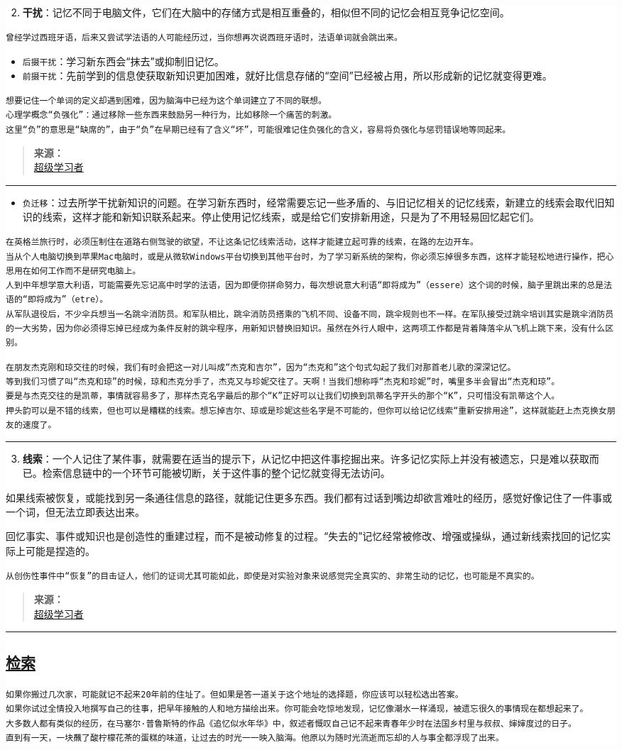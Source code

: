 2. **干扰**：记忆不同于电脑文件，它们在大脑中的存储方式是相互重叠的，相似但不同的记忆会相互竞争记忆空间。

```
曾经学过西班牙语，后来又尝试学法语的人可能经历过，当你想再次说西班牙语时，法语单词就会跳出来。
```

- `后摄干扰`：学习新东西会“抹去”或抑制旧记忆。
- `前摄干扰`：先前学到的信息使获取新知识更加困难，就好比信息存储的“空间”已经被占用，所以形成新的记忆就变得更难。

```
想要记住一个单词的定义却遇到困难，因为脑海中已经为这个单词建立了不同的联想。
心理学概念“负强化”：通过移除一些东西来鼓励另一种行为，比如移除一个痛苦的刺激。
这里“负”的意思是“缺席的”，由于“负”在早期已经有了含义“坏”，可能很难记住负强化的含义，容易将负强化与惩罚错误地等同起来。
```

>**来源：**  
>[超级学习者](/读书/学习/超级学习者.md)

---

- `负迁移`：过去所学干扰新知识的问题。在学习新东西时，经常需要忘记一些矛盾的、与旧记忆相关的记忆线索，新建立的线索会取代旧知识的线索，这样才能和新知识联系起来。停止使用记忆线索，或是给它们安排新用途，只是为了不用轻易回忆起它们。

```
在英格兰旅行时，必须压制住在道路右侧驾驶的欲望，不让这条记忆线索活动，这样才能建立起可靠的线索，在路的左边开车。
当从个人电脑切换到苹果Mac电脑时，或是从微软Windows平台切换到其他平台时，为了学习新系统的架构，你必须忘掉很多东西，这样才能轻松地进行操作，把心思用在如何工作而不是研究电脑上。
人到中年想学意大利语，可能需要先忘记高中时学的法语，因为即便你拼命努力，每次想说意大利语“即将成为”（essere）这个词的时候，脑子里跳出来的总是法语的“即将成为”（etre）。
从军队退役后，不少伞兵想当一名跳伞消防员。和军队相比，跳伞消防员搭乘的飞机不同、设备不同，跳伞规则也不一样。在军队接受过跳伞培训其实是跳伞消防员的一大劣势，因为你必须得忘掉已经成为条件反射的跳伞程序，用新知识替换旧知识。虽然在外行人眼中，这两项工作都是背着降落伞从飞机上跳下来，没有什么区别。
```

```
在朋友杰克刚和琼交往的时候，我们有时会把这一对儿叫成“杰克和吉尔”，因为“杰克和”这个句式勾起了我们对那首老儿歌的深深记忆。
等到我们习惯了叫“杰克和琼”的时候，琼和杰克分手了，杰克又与珍妮交往了。天啊！当我们想称呼“杰克和珍妮”时，嘴里多半会冒出“杰克和琼”。
要是与杰克交往的是凯蒂，事情就容易多了，那样杰克名字最后的那个“K”正好可以让我们切换到凯蒂名字开头的那个“K”，只可惜没有凯蒂这个人。
押头韵可以是不错的线索，但也可以是糟糕的线索。想忘掉吉尔、琼或是珍妮这些名字是不可能的，但你可以给记忆线索“重新安排用途”，这样就能赶上杰克换女朋友的速度了。
```

---

3. **线索**：一个人记住了某件事，就需要在适当的提示下，从记忆中把这件事挖掘出来。许多记忆实际上并没有被遗忘，只是难以获取而已。检索信息链中的一个环节可能被切断，关于这件事的整个记忆就变得无法访问。

如果线索被恢复，或能找到另一条通往信息的路径，就能记住更多东西。我们都有过话到嘴边却欲言难吐的经历，感觉好像记住了一件事或一个词，但无法立即表达出来。
 
回忆事实、事件或知识也是创造性的重建过程，而不是被动修复的过程。“失去的”记忆经常被修改、增强或操纵，通过新线索找回的记忆实际上可能是捏造的。

```
从创伤性事件中“恢复”的目击证人，他们的证词尤其可能如此，即使是对实验对象来说感觉完全真实的、非常生动的记忆，也可能是不真实的。
```

>**来源：**  
>[超级学习者](/读书/学习/超级学习者.md)

---

## [检索](/引用/案例/心理/学习/测验效应/历史.md)

```
如果你搬过几次家，可能就记不起来20年前的住址了。但如果是答一道关于这个地址的选择题，你应该可以轻松选出答案。
如果你试过全情投入地撰写自己的往事，把早年接触的人和地方描绘出来。你可能会吃惊地发现，记忆像潮水一样涌现，被遗忘很久的事情现在都想起来了。
大多数人都有类似的经历，在马塞尔·普鲁斯特的作品《追忆似水年华》中，叙述者慨叹自己记不起来青春年少时在法国乡村里与叔叔、婶婶度过的日子。
直到有一天，一块蘸了酸柠檬花茶的蛋糕的味道，让过去的时光一一映入脑海。他原以为随时光流逝而忘却的人与事全都浮现了出来。
```
